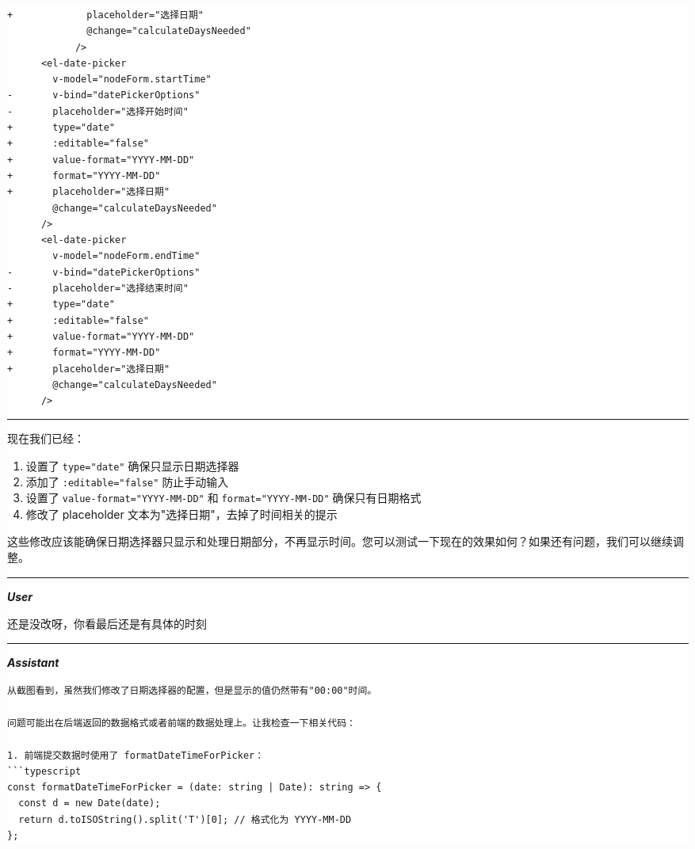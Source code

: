 ```
+             placeholder="选择日期"
              @change="calculateDaysNeeded"
            />
      <el-date-picker
        v-model="nodeForm.startTime"
-       v-bind="datePickerOptions"
-       placeholder="选择开始时间"
+       type="date"
+       :editable="false"
+       value-format="YYYY-MM-DD"
+       format="YYYY-MM-DD"
+       placeholder="选择日期"
        @change="calculateDaysNeeded"
      />
      <el-date-picker
        v-model="nodeForm.endTime"
-       v-bind="datePickerOptions"
-       placeholder="选择结束时间"
+       type="date"
+       :editable="false"
+       value-format="YYYY-MM-DD"
+       format="YYYY-MM-DD"
+       placeholder="选择日期"
        @change="calculateDaysNeeded"
      />
```

---

现在我们已经：
1. 设置了 `type="date"` 确保只显示日期选择器
2. 添加了 `:editable="false"` 防止手动输入
3. 设置了 `value-format="YYYY-MM-DD"` 和 `format="YYYY-MM-DD"` 确保只有日期格式
4. 修改了 placeholder 文本为"选择日期"，去掉了时间相关的提示

这些修改应该能确保日期选择器只显示和处理日期部分，不再显示时间。您可以测试一下现在的效果如何？如果还有问题，我们可以继续调整。

---

_**User**_

还是没改呀，你看最后还是有具体的时刻

---

_**Assistant**_

```thinking
从截图看到，虽然我们修改了日期选择器的配置，但是显示的值仍然带有"00:00"时间。

问题可能出在后端返回的数据格式或者前端的数据处理上。让我检查一下相关代码：

1. 前端提交数据时使用了 formatDateTimeForPicker：
```typescript
const formatDateTimeForPicker = (date: string | Date): string => {
  const d = new Date(date);
  return d.toISOString().split('T')[0]; // 格式化为 YYYY-MM-DD
};
```
